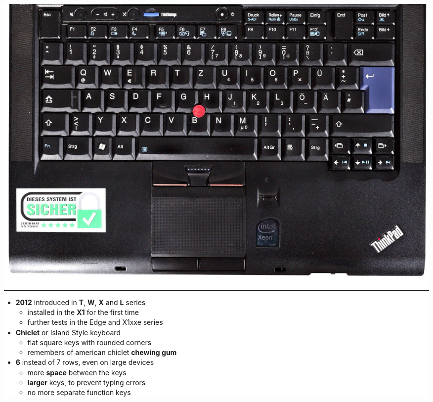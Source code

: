 ![w:890 center](./imgs/t410_keyboard.jpg)

---




<div class="container">

<div class="col">

- **2012** introduced in **T**, **W**, **X** and **L** series
  - installed in the **X1** for the first time
  - further tests in the Edge and X1xxe series
- **Chiclet** or Island Style keyboard
  - flat square keys with rounded corners
  - remembers of american chiclet **chewing gum**
- **6** instead of 7 rows, even on large devices
  - more **space** between the keys
  - **larger** keys, to prevent typing errors
  - no more separate function keys

</div>

<div class="col25">
